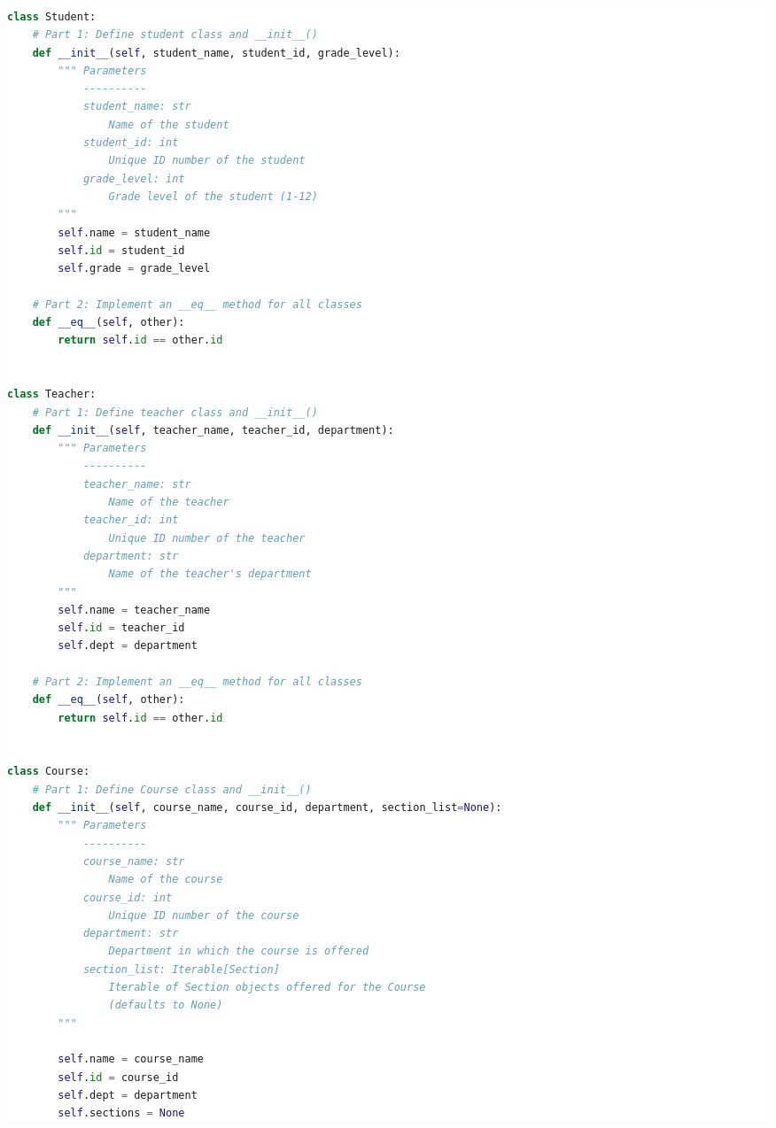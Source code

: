 ```python
class Student:
    # Part 1: Define student class and __init__()
    def __init__(self, student_name, student_id, grade_level):
        """ Parameters
            ----------
            student_name: str
                Name of the student
            student_id: int
                Unique ID number of the student
            grade_level: int
                Grade level of the student (1-12)
        """
        self.name = student_name
        self.id = student_id
        self.grade = grade_level

    # Part 2: Implement an __eq__ method for all classes
    def __eq__(self, other):
        return self.id == other.id


class Teacher:
    # Part 1: Define teacher class and __init__()
    def __init__(self, teacher_name, teacher_id, department):
        """ Parameters
            ----------
            teacher_name: str
                Name of the teacher
            teacher_id: int
                Unique ID number of the teacher
            department: str
                Name of the teacher's department
        """
        self.name = teacher_name
        self.id = teacher_id
        self.dept = department

    # Part 2: Implement an __eq__ method for all classes
    def __eq__(self, other):
        return self.id == other.id


class Course:
    # Part 1: Define Course class and __init__()
    def __init__(self, course_name, course_id, department, section_list=None):
        """ Parameters
            ----------
            course_name: str
                Name of the course
            course_id: int
                Unique ID number of the course
            department: str
                Department in which the course is offered
            section_list: Iterable[Section]
                Iterable of Section objects offered for the Course
                (defaults to None)
        """

        self.name = course_name
        self.id = course_id
        self.dept = department
        self.sections = None

```